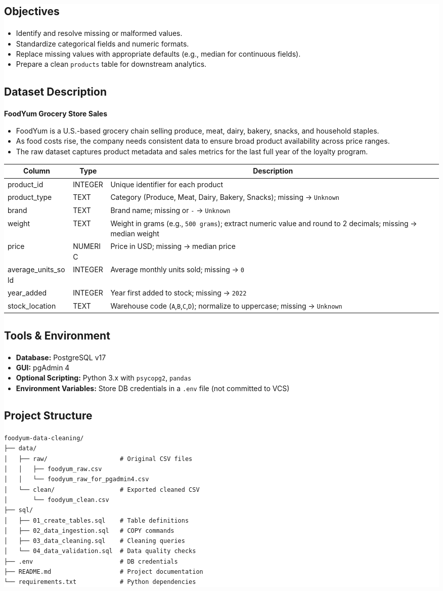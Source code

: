 ## Objectives
- Identify and resolve missing or malformed values.
- Standardize categorical fields and numeric formats.
- Replace missing values with appropriate defaults (e.g., median for continuous fields).
- Prepare a clean `products` table for downstream analytics.

## Dataset Description
**FoodYum Grocery Store Sales**
- FoodYum is a U.S.-based grocery chain selling produce, meat, dairy, bakery, snacks, and household staples.
- As food costs rise, the company needs consistent data to ensure broad product availability across price ranges.
- The raw dataset captures product metadata and sales metrics for the last full year of the loyalty program.

| Column               | Type      | Description                                                                                     |
|----------------------|-----------|-------------------------------------------------------------------------------------------------|
| product_id           | INTEGER   | Unique identifier for each product                                                              |
| product_type         | TEXT      | Category (Produce, Meat, Dairy, Bakery, Snacks); missing → `Unknown`                            |
| brand                | TEXT      | Brand name; missing or `-` → `Unknown`                                                          |
| weight               | TEXT      | Weight in grams (e.g., `500 grams`); extract numeric value and round to 2 decimals; missing → median weight |
| price                | NUMERIC   | Price in USD; missing → median price                                                           |
| average_units_sold   | INTEGER   | Average monthly units sold; missing → `0`                                                       |
| year_added           | INTEGER   | Year first added to stock; missing → `2022`                                                     |
| stock_location       | TEXT      | Warehouse code (`A`,`B`,`C`,`D`); normalize to uppercase; missing → `Unknown`                    |

## Tools & Environment
- **Database:** PostgreSQL v17
- **GUI:** pgAdmin 4
- **Optional Scripting:** Python 3.x with `psycopg2`, `pandas`
- **Environment Variables:** Store DB credentials in a `.env` file (not committed to VCS)

## Project Structure
```
foodyum-data-cleaning/
├── data/
│   ├── raw/                    # Original CSV files
│   │   ├── foodyum_raw.csv
│   │   └── foodyum_raw_for_pgadmin4.csv
│   └── clean/                  # Exported cleaned CSV
│       └── foodyum_clean.csv
├── sql/
│   ├── 01_create_tables.sql    # Table definitions
│   ├── 02_data_ingestion.sql   # COPY commands
│   ├── 03_data_cleaning.sql    # Cleaning queries
│   └── 04_data_validation.sql  # Data quality checks
├── .env                        # DB credentials
├── README.md                   # Project documentation
└── requirements.txt            # Python dependencies
```
